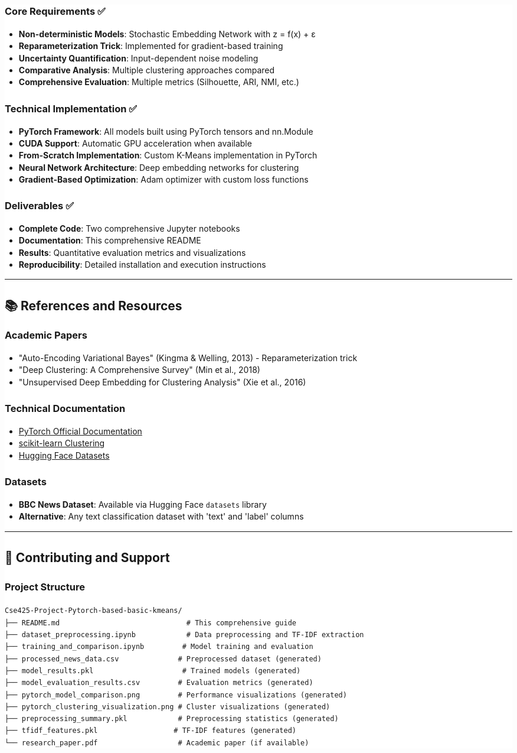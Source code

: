### Core Requirements ✅
- **Non-deterministic Models**: Stochastic Embedding Network with z = f(x) + ε
- **Reparameterization Trick**: Implemented for gradient-based training  
- **Uncertainty Quantification**: Input-dependent noise modeling
- **Comparative Analysis**: Multiple clustering approaches compared
- **Comprehensive Evaluation**: Multiple metrics (Silhouette, ARI, NMI, etc.)

### Technical Implementation ✅
- **PyTorch Framework**: All models built using PyTorch tensors and nn.Module
- **CUDA Support**: Automatic GPU acceleration when available
- **From-Scratch Implementation**: Custom K-Means implementation in PyTorch
- **Neural Network Architecture**: Deep embedding networks for clustering
- **Gradient-Based Optimization**: Adam optimizer with custom loss functions

### Deliverables ✅
- **Complete Code**: Two comprehensive Jupyter notebooks
- **Documentation**: This comprehensive README
- **Results**: Quantitative evaluation metrics and visualizations  
- **Reproducibility**: Detailed installation and execution instructions

---

## 📚 References and Resources

### Academic Papers
- "Auto-Encoding Variational Bayes" (Kingma & Welling, 2013) - Reparameterization trick
- "Deep Clustering: A Comprehensive Survey" (Min et al., 2018)
- "Unsupervised Deep Embedding for Clustering Analysis" (Xie et al., 2016)

### Technical Documentation
- [PyTorch Official Documentation](https://pytorch.org/docs/)
- [scikit-learn Clustering](https://scikit-learn.org/stable/modules/clustering.html)
- [Hugging Face Datasets](https://huggingface.co/docs/datasets/)

### Datasets
- **BBC News Dataset**: Available via Hugging Face `datasets` library
- **Alternative**: Any text classification dataset with 'text' and 'label' columns

---

## 👥 Contributing and Support

### Project Structure
```
Cse425-Project-Pytorch-based-basic-kmeans/
├── README.md                              # This comprehensive guide
├── dataset_preprocessing.ipynb            # Data preprocessing and TF-IDF extraction
├── training_and_comparison.ipynb         # Model training and evaluation
├── processed_news_data.csv              # Preprocessed dataset (generated)
├── model_results.pkl                     # Trained models (generated)
├── model_evaluation_results.csv         # Evaluation metrics (generated)
├── pytorch_model_comparison.png         # Performance visualizations (generated)
├── pytorch_clustering_visualization.png # Cluster visualizations (generated)
├── preprocessing_summary.pkl            # Preprocessing statistics (generated)
├── tfidf_features.pkl                  # TF-IDF features (generated)
└── research_paper.pdf                   # Academic paper (if available)
```
